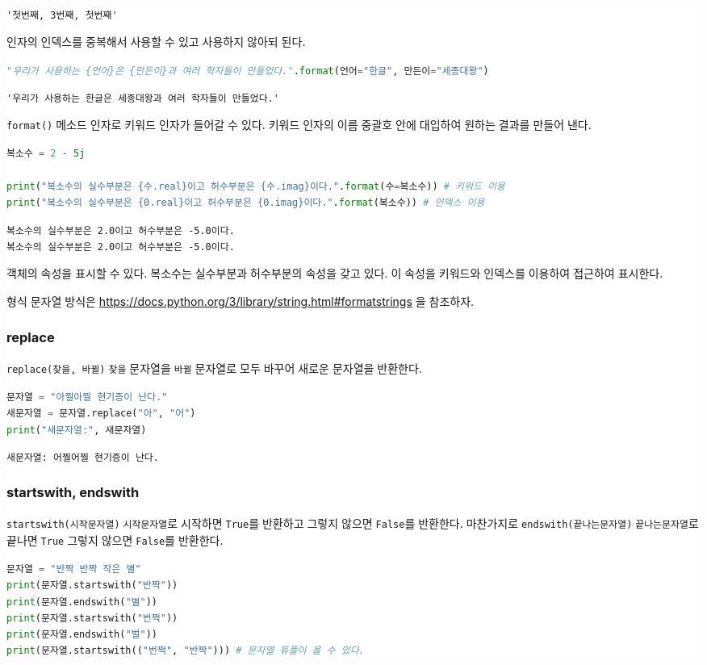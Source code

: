 


    '첫번째, 3번째, 첫번째'



인자의 인덱스를 중복해서 사용할 수 있고 사용하지 않아되 된다.


```python
"우리가 사용하는 {언어}은 {만든이}과 여러 학자들이 만들었다.".format(언어="한글", 만든이="세종대왕")
```




    '우리가 사용하는 한글은 세종대왕과 여러 학자들이 만들었다.'



`format()` 메소드 인자로 키워드 인자가 들어갈 수 있다. 키워드 인자의 이름 중괄호 안에 대입하여 원하는 결과를 만들어 낸다.


```python
복소수 = 2 - 5j

print("복소수의 실수부분은 {수.real}이고 허수부분은 {수.imag}이다.".format(수=복소수)) # 키워드 이용
print("복소수의 실수부분은 {0.real}이고 허수부분은 {0.imag}이다.".format(복소수)) # 인덱스 이용
```

    복소수의 실수부분은 2.0이고 허수부분은 -5.0이다.
    복소수의 실수부분은 2.0이고 허수부분은 -5.0이다.
    

객체의 속성을 표시할 수 있다. 복소수는 실수부분과 허수부분의 속성을 갖고 있다. 이 속성을 키워드와 인덱스를 이용하여 접근하여 표시한다.

형식 문자열 방식은 https://docs.python.org/3/library/string.html#formatstrings 을 참조하자.

### replace

`replace(찾을, 바뀔)` `찾을` 문자열을 `바뀔` 문자열로 모두 바꾸어 새로운 문자열을 반환한다.


```python
문자열 = "아찔아찔 현기증이 난다."
새문자열 = 문자열.replace("아", "어")
print("새문자열:", 새문자열)
```

    새문자열: 어찔어찔 현기증이 난다.
    

### startswith, endswith

`startswith(시작문자열)` `시작문자열`로 시작하면 `True`를 반환하고 그렇지 않으면 `False`를 반환한다. 마찬가지로 `endswith(끝나는문자열)` `끝나는문자열`로 끝나면 `True` 그렇지 않으면 `False`를 반환한다.


```python
문자열 = "반짝 반짝 작은 별"
print(문자열.startswith("반짝"))
print(문자열.endswith("별"))
print(문자열.startswith("번쩍"))
print(문자열.endswith("벌"))
print(문자열.startswith(("번쩍", "반짝"))) # 문자열 튜플이 올 수 있다.
```
